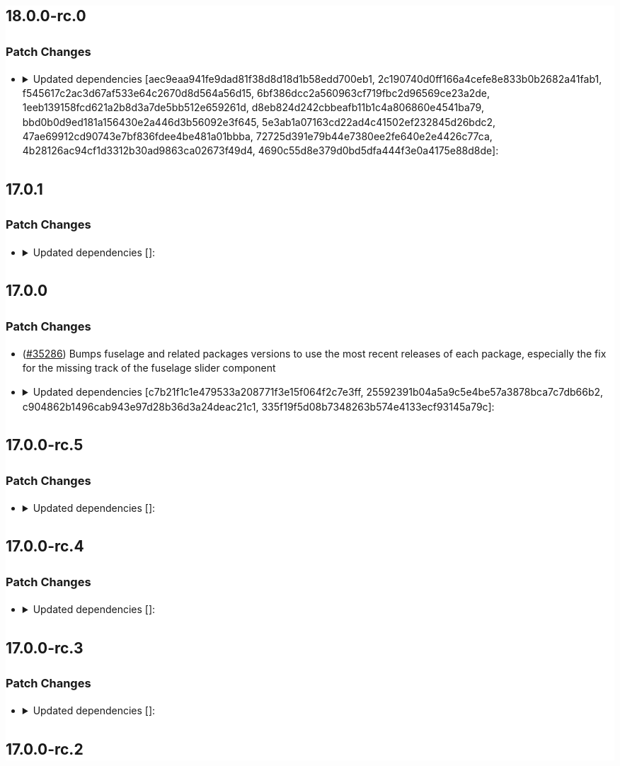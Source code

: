## 18.0.0-rc.0

### Patch Changes

- <details><summary>Updated dependencies [aec9eaa941fe9dad81f38d8d18d1b58edd700eb1, 2c190740d0ff166a4cefe8e833b0b2682a41fab1, f545617c2ac3d67af533e64c2670d8d564a56d15, 6bf386dcc2a560963cf719fbc2d96569ce23a2de, 1eeb139158fcd621a2b8d3a7de5bb512e659261d, d8eb824d242cbbeafb11b1c4a806860e4541ba79, bbd0b0d9ed181a156430e2a446d3b56092e3f645, 5e3ab1a07163cd22ad4c41502ef232845d26bdc2, 47ae69912cd90743e7bf836fdee4be481a01bbba, 72725d391e79b44e7380ee2fe640e2e4426c77ca, 4b28126ac94cf1d3312b30ad9863ca02673f49d4, 4690c55d8e379d0bd5dfa444f3e0a4175e88d8de]:</summary></details>

## 17.0.1

### Patch Changes

- <details><summary>Updated dependencies []:</summary></details>

## 17.0.0

### Patch Changes

- ([#35286](https://github.com/RocketChat/Rocket.Chat/pull/35286)) Bumps fuselage and related packages versions to use the most recent releases of each package, especially the fix for the missing track of the fuselage slider component

- <details><summary>Updated dependencies [c7b21f1c1e479533a208771f3e15f064f2c7e3ff, 25592391b04a5a9c5e4be57a3878bca7c7db66b2, c904862b1496cab943e97d28b36d3a24deac21c1, 335f19f5d08b7348263b574e4133ecf93145a79c]:</summary></details>

## 17.0.0-rc.5

### Patch Changes

- <details><summary>Updated dependencies []:</summary></details>

## 17.0.0-rc.4

### Patch Changes

- <details><summary>Updated dependencies []:</summary></details>

## 17.0.0-rc.3

### Patch Changes

- <details><summary>Updated dependencies []:</summary></details>

## 17.0.0-rc.2
